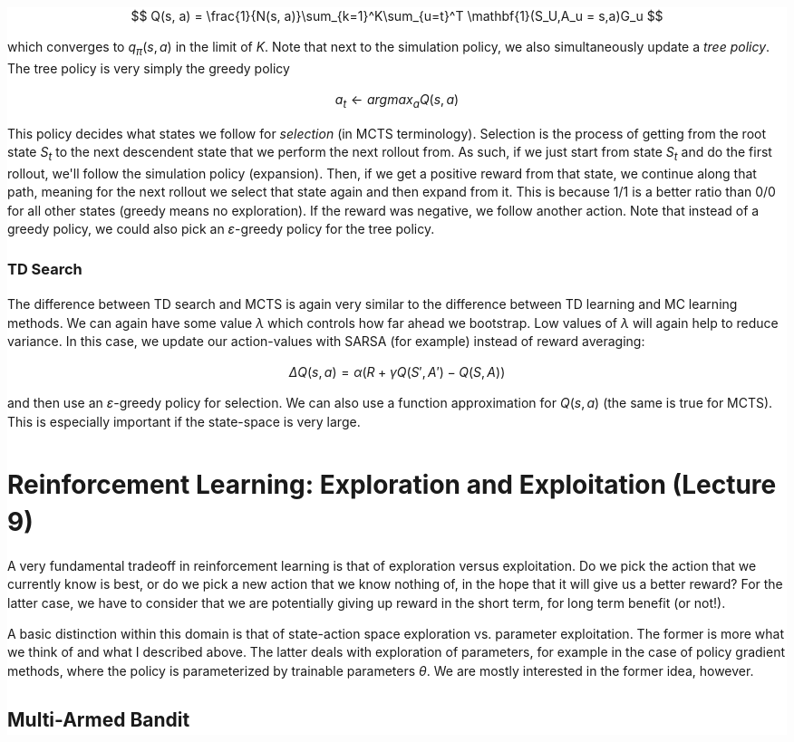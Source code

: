 $$
Q(s, a) = \frac{1}{N(s, a)}\sum_{k=1}^K\sum_{u=t}^T \mathbf{1}(S_U,A_u = s,a)G_u
$$

which converges to $q_\pi(s, a)$ in the limit of $K$. Note that next to the
simulation policy, we also simultaneously update a *tree policy*.
The tree policy is very simply the greedy policy

$$a_t \gets argmax_a Q(s, a)$$

This policy decides what states we follow for *selection* (in MCTS terminology).
Selection is the process of getting from the root state $S_t$ to the next
descendent state that we perform the next rollout from. As such, if we just
start from state $S_t$ and do the first rollout, we'll follow the simulation
policy (expansion). Then, if we get a positive reward from that state, we
continue along that path, meaning for the next rollout we select that state
again and then expand from it. This is because $1/1$ is a better ratio than
$0/0$ for all other states (greedy means no exploration). If the reward was
negative, we follow another action. Note that instead of a greedy policy, we
could also pick an $\varepsilon$-greedy policy for the tree policy.

### TD Search

The difference between TD search and MCTS is again very similar to the
difference between TD learning and MC learning methods. We can again have some
value $\lambda$ which controls how far ahead we bootstrap. Low values of
$\lambda$ will again help to reduce variance. In this case, we update our
action-values with SARSA (for example) instead of reward averaging:

$$\Delta Q(s, a) = \alpha(R + \gamma Q(S', A') - Q(S, A))$$

and then use an $\varepsilon$-greedy policy for selection. We can also use a
function approximation for $Q(s, a)$ (the same is true for MCTS). This is
especially important if the state-space is very large.

# Reinforcement Learning: Exploration and Exploitation (Lecture 9)

A very fundamental tradeoff in reinforcement learning is that of exploration
versus exploitation. Do we pick the action that we currently know is best, or do
we pick a new action that we know nothing of, in the hope that it will give us a
better reward? For the latter case, we have to consider that we are potentially
giving up reward in the short term, for long term benefit (or not!).

A basic distinction within this domain is that of state-action space exploration
vs. parameter exploitation. The former is more what we think of and what I
described above. The latter deals with exploration of parameters, for example in
the case of policy gradient methods, where the policy is parameterized by
trainable parameters $\theta$. We are mostly interested in the former idea,
however.

## Multi-Armed Bandit
